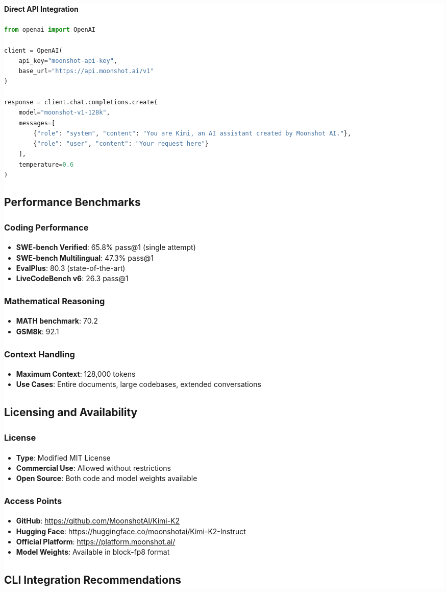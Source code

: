 #### Direct API Integration
```python
from openai import OpenAI

client = OpenAI(
    api_key="moonshot-api-key",
    base_url="https://api.moonshot.ai/v1"
)

response = client.chat.completions.create(
    model="moonshot-v1-128k",
    messages=[
        {"role": "system", "content": "You are Kimi, an AI assistant created by Moonshot AI."},
        {"role": "user", "content": "Your request here"}
    ],
    temperature=0.6
)
```

## Performance Benchmarks

### Coding Performance
- **SWE-bench Verified**: 65.8% pass@1 (single attempt)
- **SWE-bench Multilingual**: 47.3% pass@1
- **EvalPlus**: 80.3 (state-of-the-art)
- **LiveCodeBench v6**: 26.3 pass@1

### Mathematical Reasoning
- **MATH benchmark**: 70.2
- **GSM8k**: 92.1

### Context Handling
- **Maximum Context**: 128,000 tokens
- **Use Cases**: Entire documents, large codebases, extended conversations

## Licensing and Availability

### License
- **Type**: Modified MIT License
- **Commercial Use**: Allowed without restrictions
- **Open Source**: Both code and model weights available

### Access Points
- **GitHub**: https://github.com/MoonshotAI/Kimi-K2
- **Hugging Face**: https://huggingface.co/moonshotai/Kimi-K2-Instruct
- **Official Platform**: https://platform.moonshot.ai/
- **Model Weights**: Available in block-fp8 format

## CLI Integration Recommendations
